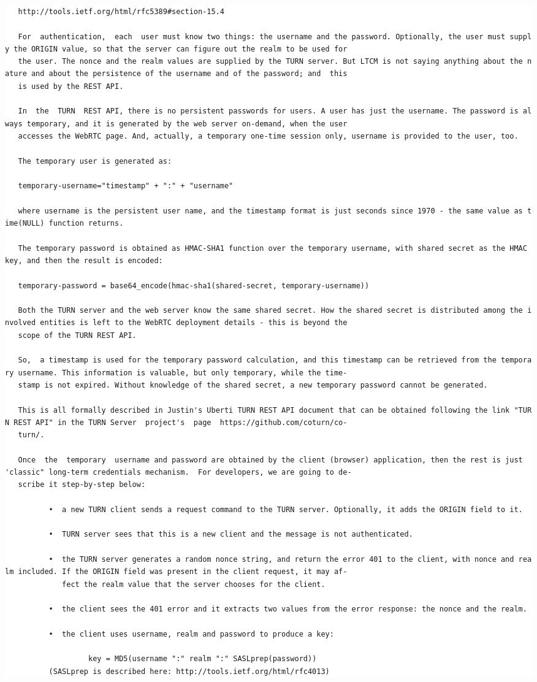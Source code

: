        http://tools.ietf.org/html/rfc5389#section-15.4

       For  authentication,  each  user must know two things: the username and the password. Optionally, the user must supply the ORIGIN value, so that the server can figure out the realm to be used for
       the user. The nonce and the realm values are supplied by the TURN server. But LTCM is not saying anything about the nature and about the persistence of the username and of the password; and  this
       is used by the REST API.

       In  the  TURN  REST API, there is no persistent passwords for users. A user has just the username. The password is always temporary, and it is generated by the web server on-demand, when the user
       accesses the WebRTC page. And, actually, a temporary one-time session only, username is provided to the user, too.

       The temporary user is generated as:

       temporary-username="timestamp" + ":" + "username"

       where username is the persistent user name, and the timestamp format is just seconds since 1970 - the same value as time(NULL) function returns.

       The temporary password is obtained as HMAC-SHA1 function over the temporary username, with shared secret as the HMAC key, and then the result is encoded:

       temporary-password = base64_encode(hmac-sha1(shared-secret, temporary-username))

       Both the TURN server and the web server know the same shared secret. How the shared secret is distributed among the involved entities is left to the WebRTC deployment details - this is beyond the
       scope of the TURN REST API.

       So,  a timestamp is used for the temporary password calculation, and this timestamp can be retrieved from the temporary username. This information is valuable, but only temporary, while the time‐
       stamp is not expired. Without knowledge of the shared secret, a new temporary password cannot be generated.

       This is all formally described in Justin's Uberti TURN REST API document that can be obtained following the link "TURN REST API" in the TURN Server  project's  page  https://github.com/coturn/co‐
       turn/.

       Once  the  temporary  username and password are obtained by the client (browser) application, then the rest is just 'classic" long-term credentials mechanism.  For developers, we are going to de‐
       scribe it step-by-step below:

              •  a new TURN client sends a request command to the TURN server. Optionally, it adds the ORIGIN field to it.

              •  TURN server sees that this is a new client and the message is not authenticated.

              •  the TURN server generates a random nonce string, and return the error 401 to the client, with nonce and realm included. If the ORIGIN field was present in the client request, it may af‐
                 fect the realm value that the server chooses for the client.

              •  the client sees the 401 error and it extracts two values from the error response: the nonce and the realm.

              •  the client uses username, realm and password to produce a key:

                       key = MD5(username ":" realm ":" SASLprep(password))
              (SASLprep is described here: http://tools.ietf.org/html/rfc4013)
